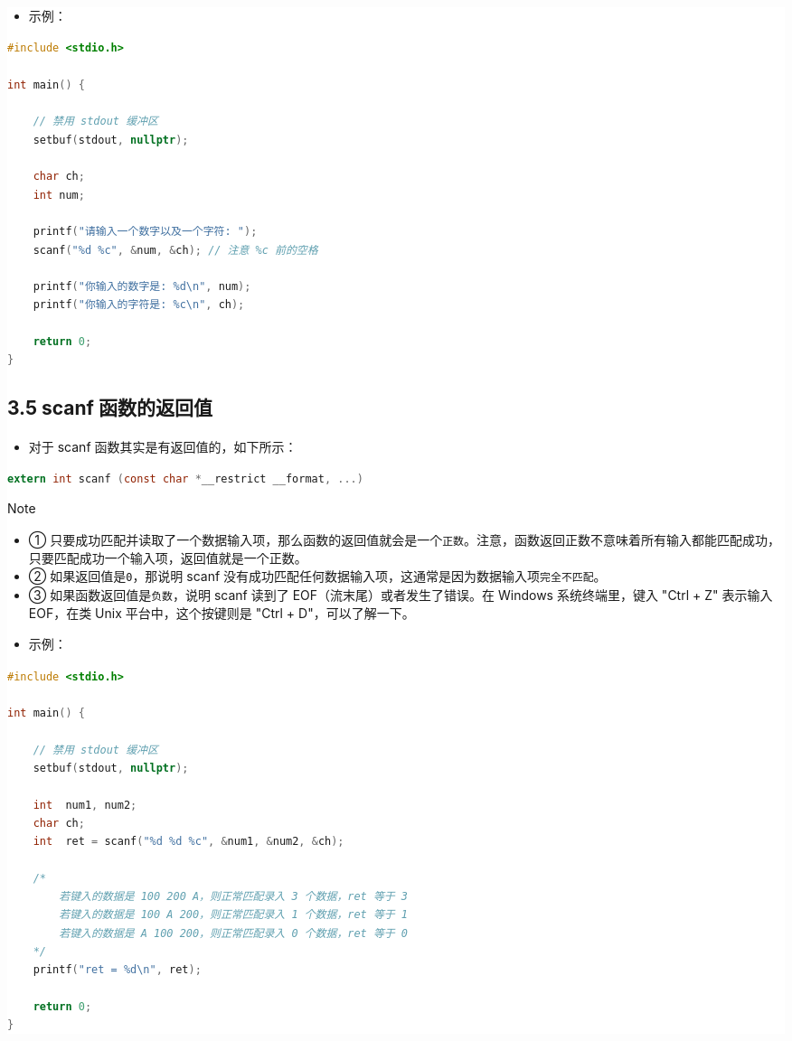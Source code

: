 

* 示例：

```c {12}
#include <stdio.h>

int main() {

    // 禁用 stdout 缓冲区
    setbuf(stdout, nullptr);

    char ch;
    int num;
    
    printf("请输入一个数字以及一个字符: ");
    scanf("%d %c", &num, &ch); // 注意 %c 前的空格
    
    printf("你输入的数字是: %d\n", num);
    printf("你输入的字符是: %c\n", ch);

    return 0;
}
```

## 3.5 scanf 函数的返回值

* 对于 scanf 函数其实是有返回值的，如下所示：

```c
extern int scanf (const char *__restrict __format, ...) 
```

> [!NOTE]
>
> * ① 只要成功匹配并读取了一个数据输入项，那么函数的返回值就会是一个`正数`。注意，函数返回正数不意味着所有输入都能匹配成功，只要匹配成功一个输入项，返回值就是一个正数。
> * ② 如果返回值是`0`，那说明 scanf 没有成功匹配任何数据输入项，这通常是因为数据输入项`完全不匹配`。
> * ③ 如果函数返回值是`负数`，说明 scanf 读到了 EOF（流末尾）或者发生了错误。在 Windows 系统终端里，键入 "Ctrl + Z" 表示输入 EOF，在类 Unix 平台中，这个按键则是 "Ctrl + D"，可以了解一下。



* 示例：

```c
#include <stdio.h>

int main() {

    // 禁用 stdout 缓冲区
    setbuf(stdout, nullptr);

    int  num1, num2;
    char ch;
    int  ret = scanf("%d %d %c", &num1, &num2, &ch);

    /*
        若键入的数据是 100 200 A，则正常匹配录入 3 个数据，ret 等于 3
        若键入的数据是 100 A 200，则正常匹配录入 1 个数据，ret 等于 1
        若键入的数据是 A 100 200，则正常匹配录入 0 个数据，ret 等于 0
    */
    printf("ret = %d\n", ret);

    return 0;
}
```
